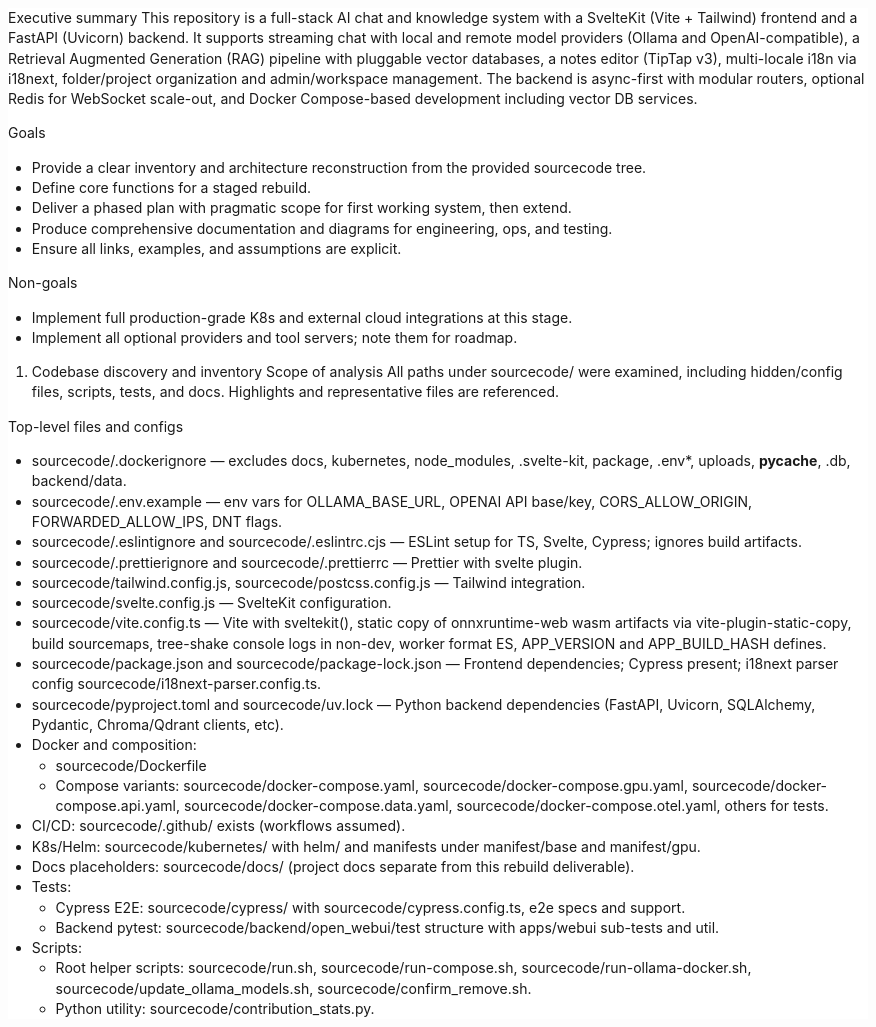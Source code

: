 Executive summary
This repository is a full-stack AI chat and knowledge system with a SvelteKit (Vite + Tailwind) frontend and a FastAPI (Uvicorn) backend. It supports streaming chat with local and remote model providers (Ollama and OpenAI-compatible), a Retrieval Augmented Generation (RAG) pipeline with pluggable vector databases, a notes editor (TipTap v3), multi-locale i18n via i18next, folder/project organization and admin/workspace management. The backend is async-first with modular routers, optional Redis for WebSocket scale-out, and Docker Compose-based development including vector DB services.

Goals
- Provide a clear inventory and architecture reconstruction from the provided sourcecode tree.
- Define core functions for a staged rebuild.
- Deliver a phased plan with pragmatic scope for first working system, then extend.
- Produce comprehensive documentation and diagrams for engineering, ops, and testing.
- Ensure all links, examples, and assumptions are explicit.

Non-goals
- Implement full production-grade K8s and external cloud integrations at this stage.
- Implement all optional providers and tool servers; note them for roadmap.

1) Codebase discovery and inventory
Scope of analysis
All paths under sourcecode/ were examined, including hidden/config files, scripts, tests, and docs. Highlights and representative files are referenced.

Top-level files and configs
- sourcecode/.dockerignore — excludes docs, kubernetes, node_modules, .svelte-kit, package, .env*, uploads, __pycache__, .db, backend/data.
- sourcecode/.env.example — env vars for OLLAMA_BASE_URL, OPENAI API base/key, CORS_ALLOW_ORIGIN, FORWARDED_ALLOW_IPS, DNT flags.
- sourcecode/.eslintignore and sourcecode/.eslintrc.cjs — ESLint setup for TS, Svelte, Cypress; ignores build artifacts.
- sourcecode/.prettierignore and sourcecode/.prettierrc — Prettier with svelte plugin.
- sourcecode/tailwind.config.js, sourcecode/postcss.config.js — Tailwind integration.
- sourcecode/svelte.config.js — SvelteKit configuration.
- sourcecode/vite.config.ts — Vite with sveltekit(), static copy of onnxruntime-web wasm artifacts via vite-plugin-static-copy, build sourcemaps, tree-shake console logs in non-dev, worker format ES, APP_VERSION and APP_BUILD_HASH defines.
- sourcecode/package.json and sourcecode/package-lock.json — Frontend dependencies; Cypress present; i18next parser config sourcecode/i18next-parser.config.ts.
- sourcecode/pyproject.toml and sourcecode/uv.lock — Python backend dependencies (FastAPI, Uvicorn, SQLAlchemy, Pydantic, Chroma/Qdrant clients, etc).
- Docker and composition:
  - sourcecode/Dockerfile
  - Compose variants: sourcecode/docker-compose.yaml, sourcecode/docker-compose.gpu.yaml, sourcecode/docker-compose.api.yaml, sourcecode/docker-compose.data.yaml, sourcecode/docker-compose.otel.yaml, others for tests.
- CI/CD: sourcecode/.github/ exists (workflows assumed).
- K8s/Helm: sourcecode/kubernetes/ with helm/ and manifests under manifest/base and manifest/gpu.
- Docs placeholders: sourcecode/docs/ (project docs separate from this rebuild deliverable).
- Tests:
  - Cypress E2E: sourcecode/cypress/ with sourcecode/cypress.config.ts, e2e specs and support.
  - Backend pytest: sourcecode/backend/open_webui/test structure with apps/webui sub-tests and util.
- Scripts:
  - Root helper scripts: sourcecode/run.sh, sourcecode/run-compose.sh, sourcecode/run-ollama-docker.sh, sourcecode/update_ollama_models.sh, sourcecode/confirm_remove.sh.
  - Python utility: sourcecode/contribution_stats.py.
